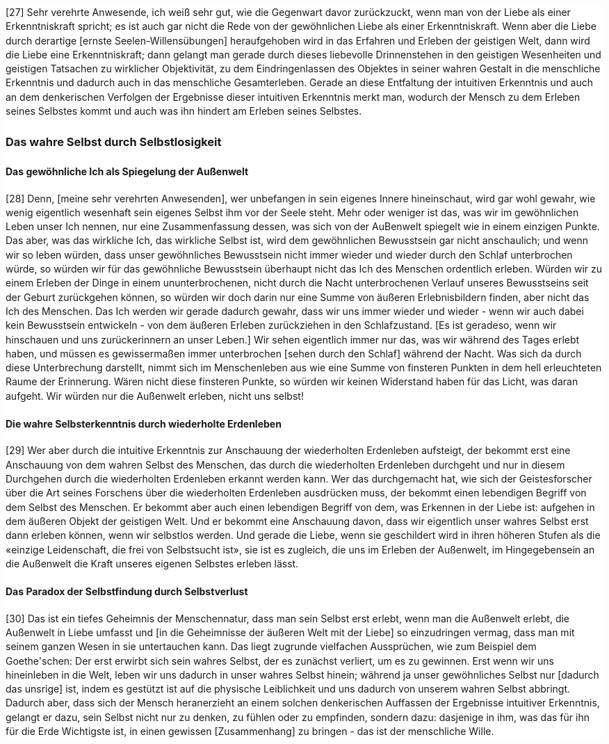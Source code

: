 [27] Sehr verehrte Anwesende, ich weiß sehr gut, wie die Gegenwart davor zurückzuckt, wenn man von der Liebe als einer Erkenntniskraft spricht; es ist auch gar nicht die Rede von der gewöhnlichen Liebe als einer Erkenntniskraft. Wenn aber die Liebe durch derartige [ernste Seelen-Willensübungen] heraufgehoben wird in das Erfahren und Erleben der geistigen Welt, dann wird die Liebe eine Erkenntniskraft; dann gelangt man gerade durch dieses liebevolle Drinnenstehen in den geistigen Wesenheiten und geistigen Tatsachen zu wirklicher Objektivität, zu dem Eindringenlassen des Objektes in seiner wahren Gestalt in die menschliche Erkenntnis und dadurch auch in das menschliche Gesamterleben. Gerade an diese Entfaltung der intuitiven Erkenntnis und auch an dem denkerischen Verfolgen der Ergebnisse dieser intuitiven Erkenntnis merkt man, wodurch der Mensch zu dem Erleben seines Selbstes kommt und auch was ihn hindert am Erleben seines Selbstes.

### Das wahre Selbst durch Selbstlosigkeit

#### Das gewöhnliche Ich als Spiegelung der Außenwelt

[28] Denn, [meine sehr verehrten Anwesenden], wer unbefangen in sein eigenes Innere hineinschaut, wird gar wohl gewahr, wie wenig eigentlich wesenhaft sein eigenes Selbst ihm vor der Seele steht. Mehr oder weniger ist das, was wir im gewöhnlichen Leben unser Ich nennen, nur eine Zusammenfassung dessen, was sich von der AuBenwelt spiegelt wie in einem einzigen Punkte. Das aber, was das wirkliche Ich, das wirkliche Selbst ist, wird dem gewöhnlichen Bewusstsein gar nicht anschaulich; und wenn wir so leben würden, dass unser gewöhnliches Bewusstsein nicht immer wieder und wieder durch den Schlaf unterbrochen würde, so würden wir für das gewöhnliche Bewusstsein überhaupt nicht das Ich des Menschen ordentlich erleben. Würden wir zu einem Erleben der Dinge in einem ununterbrochenen, nicht durch die Nacht unterbrochenen Verlauf unseres Bewusstseins seit der Geburt zurückgehen können, so würden wir doch darin nur eine Summe von äußeren Erlebnisbildern finden, aber nicht das Ich des Menschen. Das Ich werden wir gerade dadurch gewahr, dass wir uns immer wieder und wieder - wenn wir auch dabei kein Bewusstsein entwickeln - von dem äußeren Erleben zurückziehen in den Schlafzustand. [Es ist geradeso, wenn wir hinschauen und uns zurückerinnern an unser Leben.] Wir sehen eigentlich immer nur das, was wir während des Tages erlebt haben, und müssen es gewissermaßen immer unterbrochen [sehen durch den Schlaf] während der Nacht. Was sich da durch diese Unterbrechung darstellt, nimmt sich im Menschenleben aus wie eine Summe von finsteren Punkten in dem hell erleuchteten Raume der Erinnerung. Wären nicht diese finsteren Punkte, so würden wir keinen Widerstand haben für das Licht, was daran aufgeht. Wir würden nur die Außenwelt erleben, nicht uns selbst!

#### Die wahre Selbsterkenntnis durch wiederholte Erdenleben

[29] Wer aber durch die intuitive Erkenntnis zur Anschauung der wiederholten Erdenleben aufsteigt, der bekommt erst eine Anschauung von dem wahren Selbst des Menschen, das durch die wiederholten Erdenleben durchgeht und nur in diesem Durchgehen durch die wiederholten Erdenleben erkannt werden kann. Wer das durchgemacht hat, wie sich der Geistesforscher über die Art seines Forschens über die wiederholten Erdenleben ausdrücken muss, der bekommt einen lebendigen Begriff von dem Selbst des Menschen. Er bekommt aber auch einen lebendigen Begriff von dem, was Erkennen in der Liebe ist: aufgehen in dem äußeren Objekt der geistigen Welt. Und er bekommt eine Anschauung davon, dass wir eigentlich unser wahres Selbst erst dann erleben können, wenn wir selbstlos werden. Und gerade die Liebe, wenn sie geschildert wird in ihren höheren Stufen als die «einzige Leidenschaft, die frei von Selbstsucht ist», sie ist es zugleich, die uns im Erleben der Außenwelt, im Hingegebensein an die Außenwelt die Kraft unseres eigenen Selbstes erleben lässt.

#### Das Paradox der Selbstfindung durch Selbstverlust

[30] Das ist ein tiefes Geheimnis der Menschennatur, dass man sein Selbst erst erlebt, wenn man die Außenwelt erlebt, die Außenwelt in Liebe umfasst und [in die Geheimnisse der äußeren Welt mit der Liebe] so einzudringen vermag, dass man mit seinem ganzen Wesen in sie untertauchen kann. Das liegt zugrunde vielfachen Aussprüchen, wie zum Beispiel dem Goethe'schen: Der erst erwirbt sich sein wahres Selbst, der es zunächst verliert, um es zu gewinnen. Erst wenn wir uns hineinleben in die Welt, leben wir uns dadurch in unser wahres Selbst hinein; während ja unser gewöhnliches Selbst nur [dadurch das unsrige] ist, indem es gestützt ist auf die physische Leiblichkeit und uns dadurch von unserem wahren Selbst abbringt. Dadurch aber, dass sich der Mensch heranerzieht an einem solchen denkerischen Auffassen der Ergebnisse intuitiver Erkenntnis, gelangt er dazu, sein Selbst nicht nur zu denken, zu fühlen oder zu empfinden, sondern dazu: dasjenige in ihm, was das für ihn für die Erde Wichtigste ist, in einen gewissen [Zusammenhang] zu bringen - das ist der menschliche Wille.
